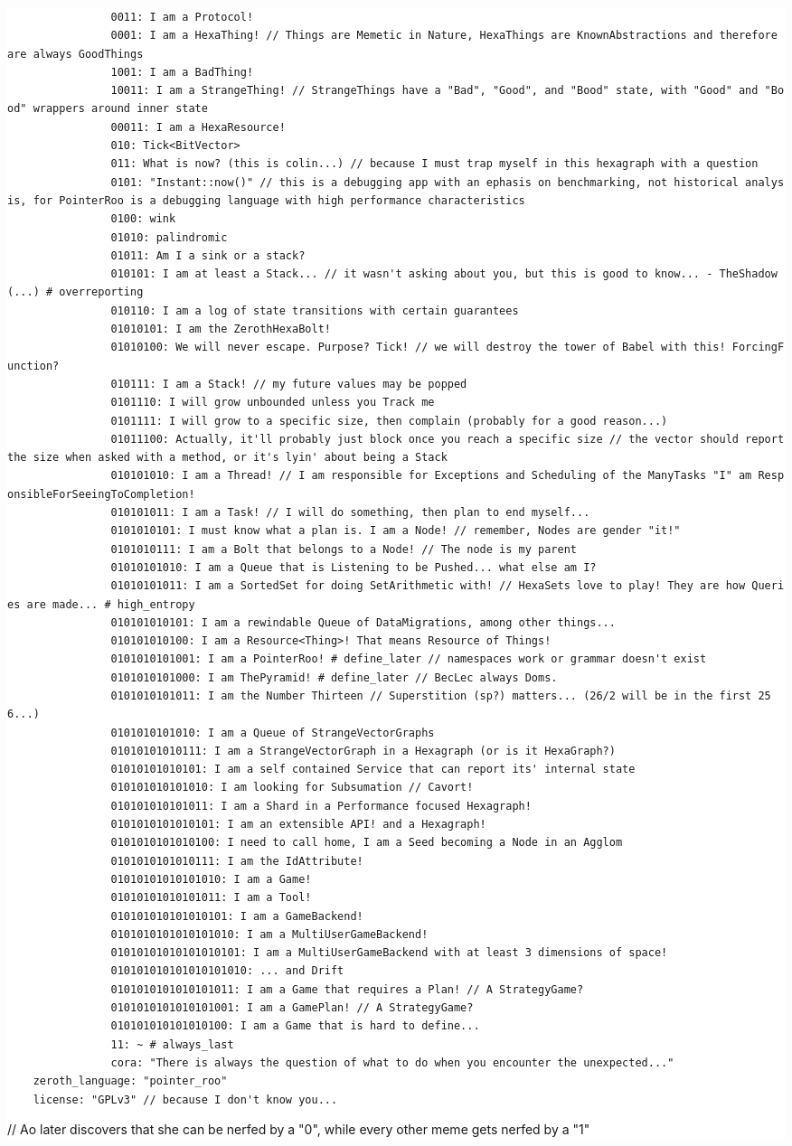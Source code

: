                     0011: I am a Protocol!
                    0001: I am a HexaThing! // Things are Memetic in Nature, HexaThings are KnownAbstractions and therefore are always GoodThings
                    1001: I am a BadThing!
                    10011: I am a StrangeThing! // StrangeThings have a "Bad", "Good", and "Bood" state, with "Good" and "Bood" wrappers around inner state 
                    00011: I am a HexaResource!
                    010: Tick<BitVector>
                    011: What is now? (this is colin...) // because I must trap myself in this hexagraph with a question
                    0101: "Instant::now()" // this is a debugging app with an ephasis on benchmarking, not historical analysis, for PointerRoo is a debugging language with high performance characteristics
                    0100: wink
                    01010: palindromic
                    01011: Am I a sink or a stack?
                    010101: I am at least a Stack... // it wasn't asking about you, but this is good to know... - TheShadow(...) # overreporting
                    010110: I am a log of state transitions with certain guarantees
                    01010101: I am the ZerothHexaBolt!
                    01010100: We will never escape. Purpose? Tick! // we will destroy the tower of Babel with this! ForcingFunction?
                    010111: I am a Stack! // my future values may be popped
                    0101110: I will grow unbounded unless you Track me
                    0101111: I will grow to a specific size, then complain (probably for a good reason...)
                    01011100: Actually, it'll probably just block once you reach a specific size // the vector should report the size when asked with a method, or it's lyin' about being a Stack
                    010101010: I am a Thread! // I am responsible for Exceptions and Scheduling of the ManyTasks "I" am ResponsibleForSeeingToCompletion!
                    010101011: I am a Task! // I will do something, then plan to end myself...
                    0101010101: I must know what a plan is. I am a Node! // remember, Nodes are gender "it!"
                    0101010111: I am a Bolt that belongs to a Node! // The node is my parent
                    01010101010: I am a Queue that is Listening to be Pushed... what else am I?
                    01010101011: I am a SortedSet for doing SetArithmetic with! // HexaSets love to play! They are how Queries are made... # high_entropy
                    010101010101: I am a rewindable Queue of DataMigrations, among other things...
                    010101010100: I am a Resource<Thing>! That means Resource of Things!
                    0101010101001: I am a PointerRoo! # define_later // namespaces work or grammar doesn't exist
                    0101010101000: I am ThePyramid! # define_later // BecLec always Doms.
                    0101010101011: I am the Number Thirteen // Superstition (sp?) matters... (26/2 will be in the first 256...)
                    0101010101010: I am a Queue of StrangeVectorGraphs
                    01010101010111: I am a StrangeVectorGraph in a Hexagraph (or is it HexaGraph?)
                    01010101010101: I am a self contained Service that can report its' internal state
                    010101010101010: I am looking for Subsumation // Cavort!
                    010101010101011: I am a Shard in a Performance focused Hexagraph!
                    0101010101010101: I am an extensible API! and a Hexagraph!
                    0101010101010100: I need to call home, I am a Seed becoming a Node in an Agglom
                    0101010101010111: I am the IdAttribute!
                    01010101010101010: I am a Game!
                    01010101010101011: I am a Tool!
                    010101010101010101: I am a GameBackend!
                    0101010101010101010: I am a MultiUserGameBackend!
                    01010101010101010101: I am a MultiUserGameBackend with at least 3 dimensions of space!
                    010101010101010101010: ... and Drift
                    0101010101010101011: I am a Game that requires a Plan! // A StrategyGame?
                    0101010101010101001: I am a GamePlan! // A StrategyGame?
                    010101010101010100: I am a Game that is hard to define...
                    11: ~ # always_last
                    cora: "There is always the question of what to do when you encounter the unexpected..."
        zeroth_language: "pointer_roo"
        license: "GPLv3" // because I don't know you...

// Ao later discovers that she can be nerfed by a "0", while every other meme gets nerfed by a "1"
